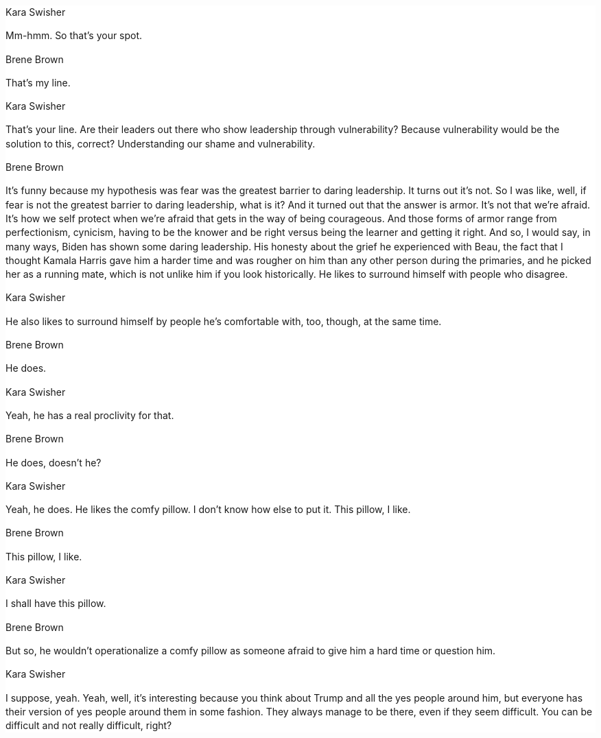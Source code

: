 Kara Swisher

Mm-hmm. So that’s your spot.

Brene Brown

That’s my line.

Kara Swisher

That’s your line. Are their leaders out there who show leadership through vulnerability? Because vulnerability would be the solution to this, correct? Understanding our shame and vulnerability.

Brene Brown

It’s funny because my hypothesis was fear was the greatest barrier to daring leadership. It turns out it’s not. So I was like, well, if fear is not the greatest barrier to daring leadership, what is it? And it turned out that the answer is armor. It’s not that we’re afraid. It’s how we self protect when we’re afraid that gets in the way of being courageous. And those forms of armor range from perfectionism, cynicism, having to be the knower and be right versus being the learner and getting it right. And so, I would say, in many ways, Biden has shown some daring leadership. His honesty about the grief he experienced with Beau, the fact that I thought Kamala Harris gave him a harder time and was rougher on him than any other person during the primaries, and he picked her as a running mate, which is not unlike him if you look historically. He likes to surround himself with people who disagree.

Kara Swisher

He also likes to surround himself by people he’s comfortable with, too, though, at the same time.

Brene Brown

He does.

Kara Swisher

Yeah, he has a real proclivity for that.

Brene Brown

He does, doesn’t he?

Kara Swisher

Yeah, he does. He likes the comfy pillow. I don’t know how else to put it. This pillow, I like.

Brene Brown

This pillow, I like.

Kara Swisher

I shall have this pillow.

Brene Brown

But so, he wouldn’t operationalize a comfy pillow as someone afraid to give him a hard time or question him.

Kara Swisher

I suppose, yeah. Yeah, well, it’s interesting because you think about Trump and all the yes people around him, but everyone has their version of yes people around them in some fashion. They always manage to be there, even if they seem difficult. You can be difficult and not really difficult, right?
